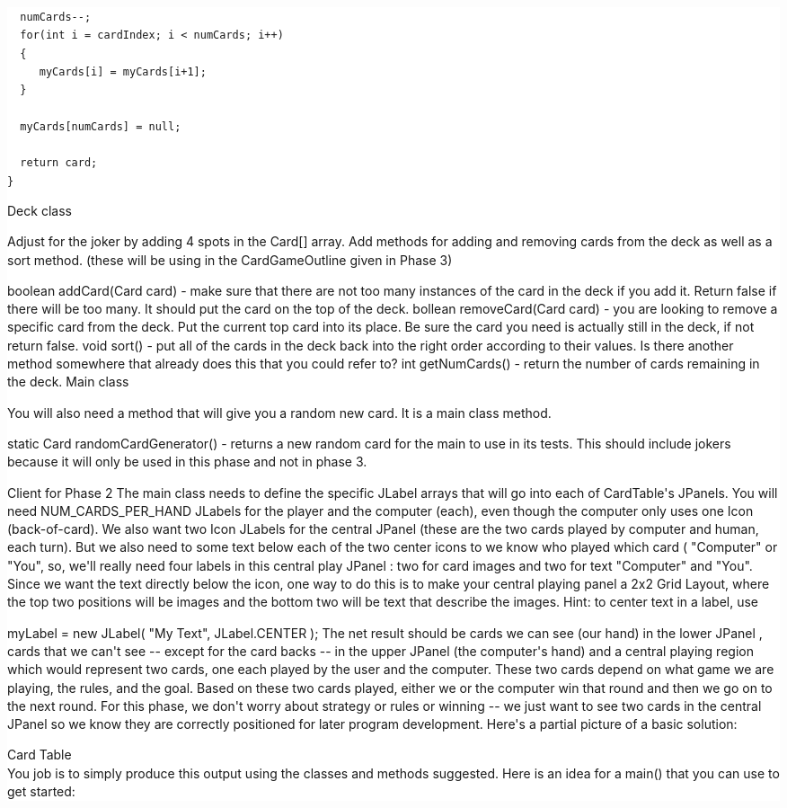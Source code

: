       numCards--;
      for(int i = cardIndex; i < numCards; i++)
      {
         myCards[i] = myCards[i+1];
      }
      
      myCards[numCards] = null;
      
      return card;
    }
Deck class

Adjust for the joker by adding 4 spots in the Card[] array.
Add methods for adding and removing cards from the deck as well as a sort method. (these will be using in the CardGameOutline given in Phase 3)

boolean addCard(Card card) - make sure that there are not too many instances of the card in the deck if you add it.  Return false if there will be too many.  It should put the card on the top of the deck.
bollean removeCard(Card card) - you are looking to remove a specific card from the deck.  Put the current top card into its place.  Be sure the card you need is actually still in the deck, if not return false.
void sort() - put all of the cards in the deck back into the right order according to their values.  Is there another method somewhere that already does this that you could refer to?
int getNumCards() - return the number of cards remaining in the deck.
Main class

You will also need a method that will give you a random new card.  It is a main class method.  

static Card randomCardGenerator() - returns a new random card for the main to use in its tests. This should include jokers because it will only be used in this phase and not in phase 3.
  

Client for Phase 2
The main class needs to define the specific JLabel arrays that will go into each of CardTable's JPanels. You will need NUM_CARDS_PER_HAND JLabels for the player and the computer (each), even though the computer only uses one Icon (back-of-card). We also want two Icon JLabels for the central JPanel (these are the two cards played by computer and human, each turn). But we also need to some text below each of the two center icons to we know who played which card ( "Computer" or "You", so, we'll really need four labels in this central play JPanel : two for card images and two for text "Computer" and "You". Since we want the text directly below the icon, one way to do this is to make your central playing panel a 2x2 Grid Layout, where the top two positions will be images and the bottom two will be text that describe the images. Hint: to center text in a label, use

   myLabel = new JLabel( "My Text", JLabel.CENTER );
The net result should be cards we can see (our hand) in the lower JPanel , cards that we can't see -- except for the card backs -- in the upper JPanel (the computer's hand) and a central playing region which would represent two cards, one each played by the user and the computer. These two cards depend on what game we are playing, the rules, and the goal.  Based on these two cards played, either we or the computer win that round and then we go on to the next round. For this phase, we don't worry about strategy or rules or winning -- we just want to see two cards in the central JPanel so we know they are correctly positioned for later program development.  Here's a partial picture of a basic solution:

Card Table  
You job is to simply produce this output using the classes and methods suggested.  Here is an idea for a main() that you can use to get started:
